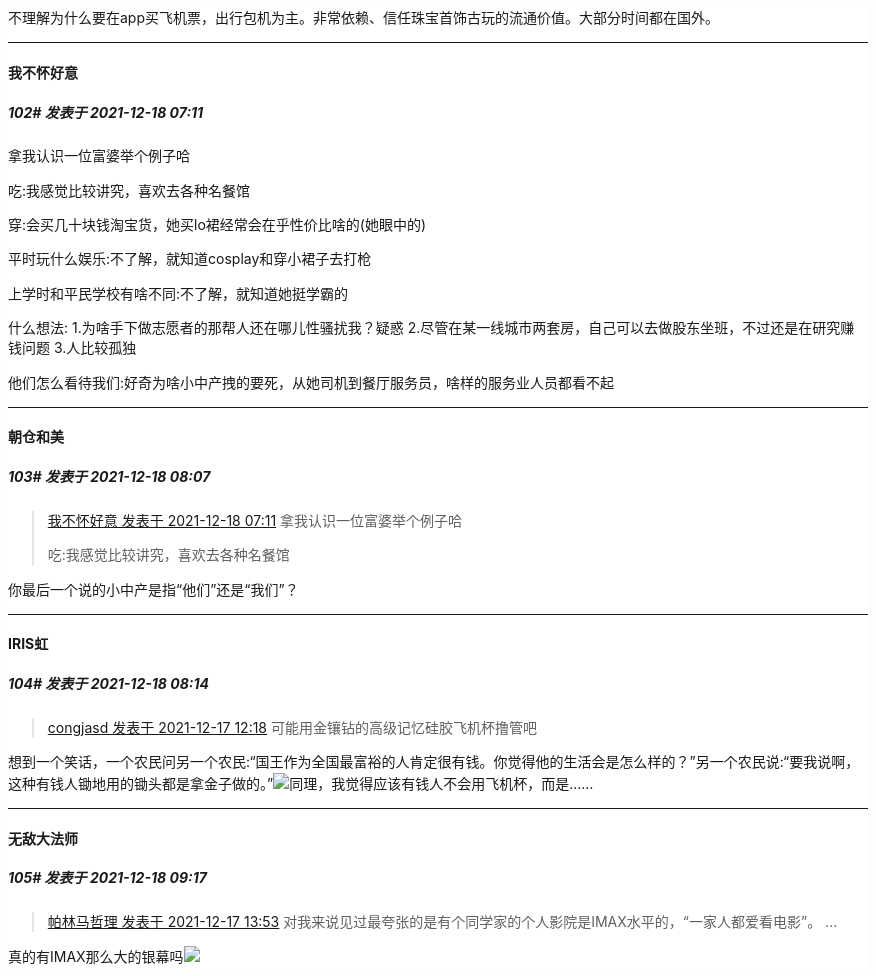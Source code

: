 不理解为什么要在app买飞机票，出行包机为主。非常依赖、信任珠宝首饰古玩的流通价值。大部分时间都在国外。



*****

####  我不怀好意  
##### 102#       发表于 2021-12-18 07:11

拿我认识一位富婆举个例子哈

吃:我感觉比较讲究，喜欢去各种名餐馆

穿:会买几十块钱淘宝货，她买lo裙经常会在乎性价比啥的(她眼中的)

平时玩什么娱乐:不了解，就知道cosplay和穿小裙子去打枪

上学时和平民学校有啥不同:不了解，就知道她挺学霸的

什么想法:
1.为啥手下做志愿者的那帮人还在哪儿性骚扰我？疑惑
2.尽管在某一线城市两套房，自己可以去做股东坐班，不过还是在研究赚钱问题
3.人比较孤独

他们怎么看待我们:好奇为啥小中产拽的要死，从她司机到餐厅服务员，啥样的服务业人员都看不起



*****

####  朝仓和美  
##### 103#       发表于 2021-12-18 08:07

<blockquote><a href="httphttps://bbs.saraba1st.com/2b/forum.php?mod=redirect&amp;goto=findpost&amp;pid=53983314&amp;ptid=2042966" target="_blank">我不怀好意 发表于 2021-12-18 07:11</a>
拿我认识一位富婆举个例子哈

吃:我感觉比较讲究，喜欢去各种名餐馆</blockquote>
你最后一个说的小中产是指“他们”还是“我们”？

*****

####  IRIS虹  
##### 104#       发表于 2021-12-18 08:14

<blockquote><a href="httphttps://bbs.saraba1st.com/2b/forum.php?mod=redirect&amp;goto=findpost&amp;pid=53971675&amp;ptid=2042966" target="_blank">congjasd 发表于 2021-12-17 12:18</a>
可能用金镶钻的高级记忆硅胶飞机杯撸管吧</blockquote>
想到一个笑话，一个农民问另一个农民:“国王作为全国最富裕的人肯定很有钱。你觉得他的生活会是怎么样的？”另一个农民说:“要我说啊，这种有钱人锄地用的锄头都是拿金子做的。”<img src="https://static.saraba1st.com/image/smiley/face2017/067.png" referrerpolicy="no-referrer">同理，我觉得应该有钱人不会用飞机杯，而是……



*****

####  无敌大法师  
##### 105#       发表于 2021-12-18 09:17

<blockquote><a href="httphttps://bbs.saraba1st.com/2b/forum.php?mod=redirect&amp;goto=findpost&amp;pid=53973240&amp;ptid=2042966" target="_blank">帕林马哲理 发表于 2021-12-17 13:53</a>
对我来说见过最夸张的是有个同学家的个人影院是IMAX水平的，“一家人都爱看电影”。 ...</blockquote>
真的有IMAX那么大的银幕吗<img src="https://static.saraba1st.com/image/smiley/face2017/091.png" referrerpolicy="no-referrer">
